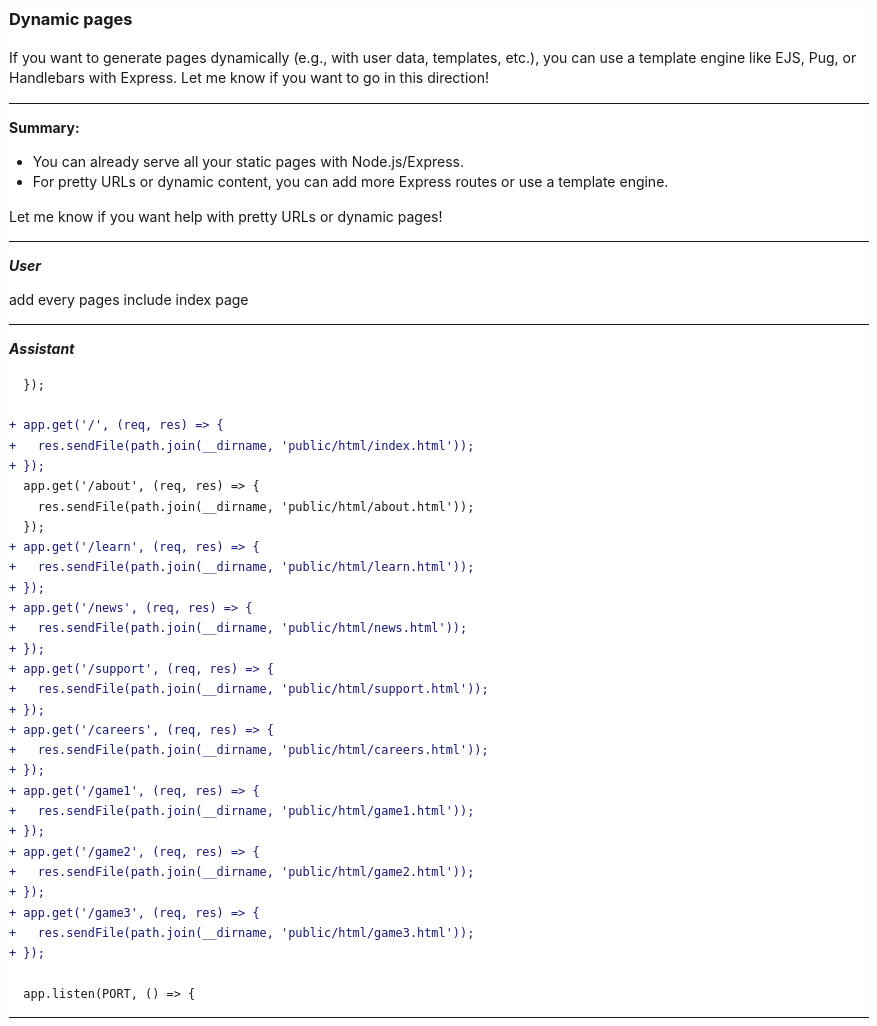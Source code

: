 ### Dynamic pages
If you want to generate pages dynamically (e.g., with user data, templates, etc.), you can use a template engine like EJS, Pug, or Handlebars with Express. Let me know if you want to go in this direction!

---

**Summary:**  
- You can already serve all your static pages with Node.js/Express.
- For pretty URLs or dynamic content, you can add more Express routes or use a template engine.

Let me know if you want help with pretty URLs or dynamic pages!

---

_**User**_

add every pages include index page

---

_**Assistant**_

```diff
  });
  
+ app.get('/', (req, res) => {
+   res.sendFile(path.join(__dirname, 'public/html/index.html'));
+ });
  app.get('/about', (req, res) => {
    res.sendFile(path.join(__dirname, 'public/html/about.html'));
  });
+ app.get('/learn', (req, res) => {
+   res.sendFile(path.join(__dirname, 'public/html/learn.html'));
+ });
+ app.get('/news', (req, res) => {
+   res.sendFile(path.join(__dirname, 'public/html/news.html'));
+ });
+ app.get('/support', (req, res) => {
+   res.sendFile(path.join(__dirname, 'public/html/support.html'));
+ });
+ app.get('/careers', (req, res) => {
+   res.sendFile(path.join(__dirname, 'public/html/careers.html'));
+ });
+ app.get('/game1', (req, res) => {
+   res.sendFile(path.join(__dirname, 'public/html/game1.html'));
+ });
+ app.get('/game2', (req, res) => {
+   res.sendFile(path.join(__dirname, 'public/html/game2.html'));
+ });
+ app.get('/game3', (req, res) => {
+   res.sendFile(path.join(__dirname, 'public/html/game3.html'));
+ });
  
  app.listen(PORT, () => {
```

---